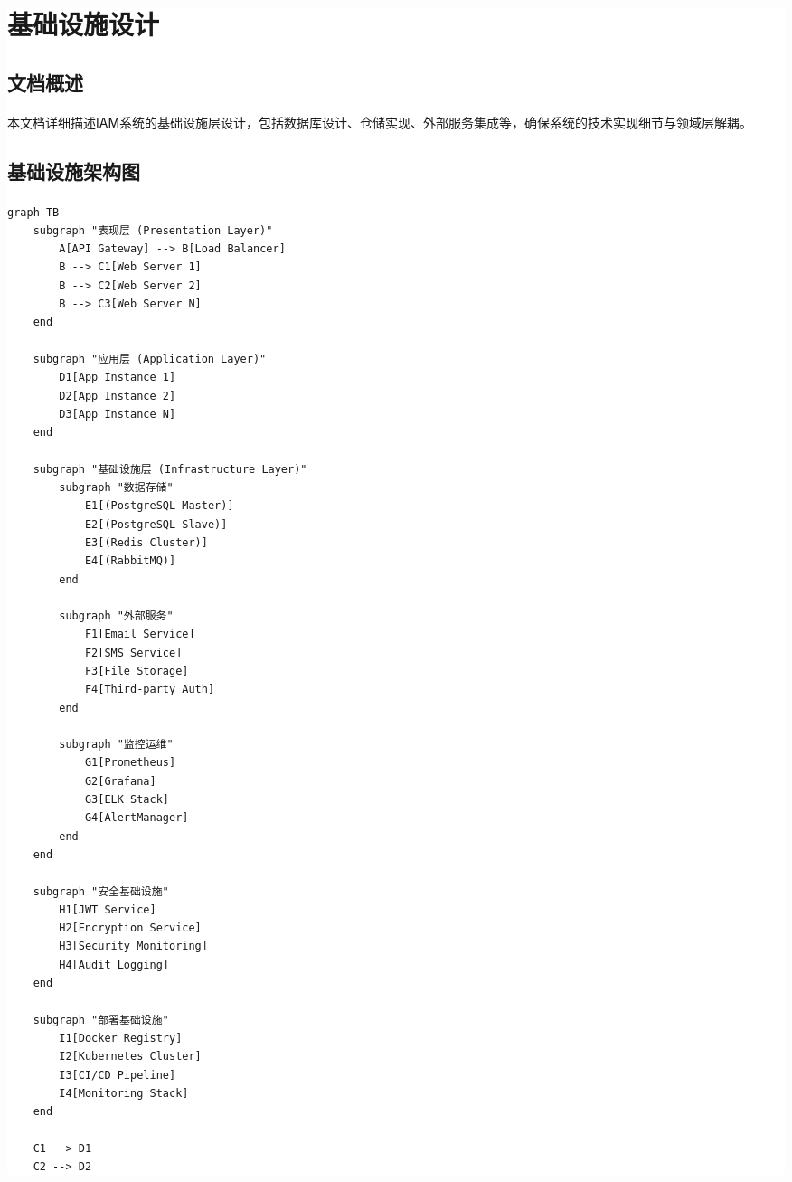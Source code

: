 # 基础设施设计

## 文档概述

本文档详细描述IAM系统的基础设施层设计，包括数据库设计、仓储实现、外部服务集成等，确保系统的技术实现细节与领域层解耦。

## 基础设施架构图

```mermaid
graph TB
    subgraph "表现层 (Presentation Layer)"
        A[API Gateway] --> B[Load Balancer]
        B --> C1[Web Server 1]
        B --> C2[Web Server 2]
        B --> C3[Web Server N]
    end
    
    subgraph "应用层 (Application Layer)"
        D1[App Instance 1]
        D2[App Instance 2]
        D3[App Instance N]
    end
    
    subgraph "基础设施层 (Infrastructure Layer)"
        subgraph "数据存储"
            E1[(PostgreSQL Master)]
            E2[(PostgreSQL Slave)]
            E3[(Redis Cluster)]
            E4[(RabbitMQ)]
        end
        
        subgraph "外部服务"
            F1[Email Service]
            F2[SMS Service]
            F3[File Storage]
            F4[Third-party Auth]
        end
        
        subgraph "监控运维"
            G1[Prometheus]
            G2[Grafana]
            G3[ELK Stack]
            G4[AlertManager]
        end
    end
    
    subgraph "安全基础设施"
        H1[JWT Service]
        H2[Encryption Service]
        H3[Security Monitoring]
        H4[Audit Logging]
    end
    
    subgraph "部署基础设施"
        I1[Docker Registry]
        I2[Kubernetes Cluster]
        I3[CI/CD Pipeline]
        I4[Monitoring Stack]
    end
    
    C1 --> D1
    C2 --> D2
```